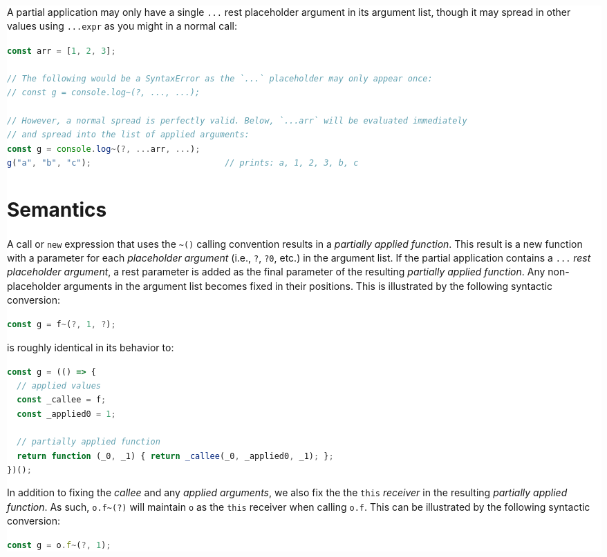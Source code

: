 A partial application may only have a single `...` rest placeholder argument in its argument list, though it
may spread in other values using `...expr` as you might in a normal call:

```js
const arr = [1, 2, 3];

// The following would be a SyntaxError as the `...` placeholder may only appear once:
// const g = console.log~(?, ..., ...);

// However, a normal spread is perfectly valid. Below, `...arr` will be evaluated immediately
// and spread into the list of applied arguments:
const g = console.log~(?, ...arr, ...);
g("a", "b", "c");                           // prints: a, 1, 2, 3, b, c
```

# Semantics

A call or `new` expression that uses the `~()` calling convention results in a _partially applied function_.
This result is a new function with a parameter for each _placeholder argument_ (i.e., `?`, `?0`, etc.) in the
argument list. If the partial application contains a `...` _rest placeholder argument_, a rest parameter is
added as the final parameter of the resulting _partially applied function_. Any non-placeholder arguments in
the argument list becomes fixed in their positions. This is illustrated by the following syntactic conversion:

```js
const g = f~(?, 1, ?);
```

is roughly identical in its behavior to:

```js
const g = (() => {
  // applied values
  const _callee = f;
  const _applied0 = 1;

  // partially applied function
  return function (_0, _1) { return _callee(_0, _applied0, _1); };
})();
```

In addition to fixing the _callee_ and any _applied arguments_, we also fix the the `this` _receiver_ in the
resulting _partially applied function_. As such, `o.f~(?)` will maintain `o` as the `this` receiver when calling
`o.f`. This can be illustrated by the following syntactic conversion:

```js
const g = o.f~(?, 1);
```


[Champion]: #status
[Prose]: #proposal
[Examples]: #examples
[Specification]: https://tc39.es/proposal-partial-application
[Transpiler]: #todo
[Stage3ReviewerSignOff]: #todo
[Stage3EditorSignOff]: #todo
[Test262PullRequest]: #todo
[Implementation1]: #todo
[Implementation2]: #todo
[Ecma262PullRequest]: #todo